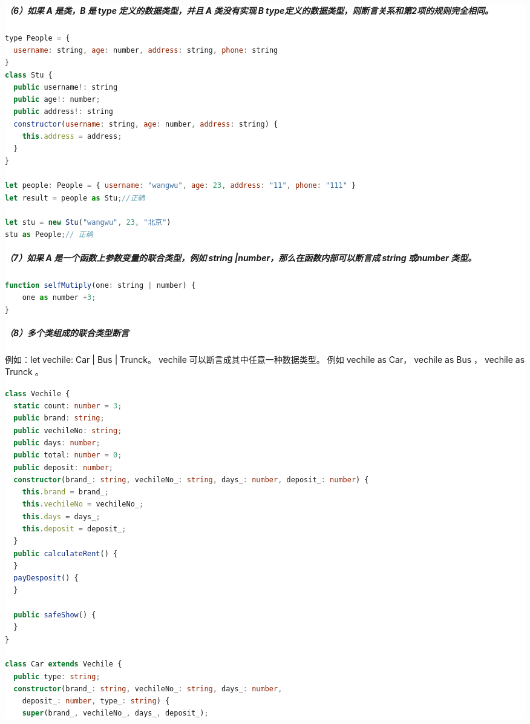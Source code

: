 ##### （6）如果 A 是类，B 是 type 定义的数据类型，并且 A 类没有实现 B type定义的数据类型，则断言关系和第2项的规则完全相同。

```javascript
type People = {
  username: string, age: number, address: string, phone: string
}
class Stu {
  public username!: string
  public age!: number;
  public address!: string
  constructor(username: string, age: number, address: string) {
    this.address = address;
  }
}

let people: People = { username: "wangwu", age: 23, address: "11", phone: "111" }
let result = people as Stu;//正确

let stu = new Stu("wangwu", 23, "北京")
stu as People;// 正确

```

##### （7）如果 A 是一个函数上参数变量的联合类型，例如 string |number，那么在函数内部可以断言成 string 或number 类型。

```javascript
function selfMutiply(one: string | number) {
    one as number +3;
}
```

##### （8）多个类组成的联合类型断言

例如：let vechile: Car | Bus | Trunck。 vechile 可以断言成其中任意一种数据类型。 例如 vechile as Car， vechile as Bus ， vechile as Trunck 。

```typescript
class Vechile {
  static count: number = 3;
  public brand: string;
  public vechileNo: string;
  public days: number;
  public total: number = 0;
  public deposit: number;
  constructor(brand_: string, vechileNo_: string, days_: number, deposit_: number) {
    this.brand = brand_;
    this.vechileNo = vechileNo_;
    this.days = days_;
    this.deposit = deposit_;
  }
  public calculateRent() {
  }
  payDesposit() {
  }

  public safeShow() {
  }
}

class Car extends Vechile {
  public type: string;
  constructor(brand_: string, vechileNo_: string, days_: number,
    deposit_: number, type_: string) {
    super(brand_, vechileNo_, days_, deposit_);
```